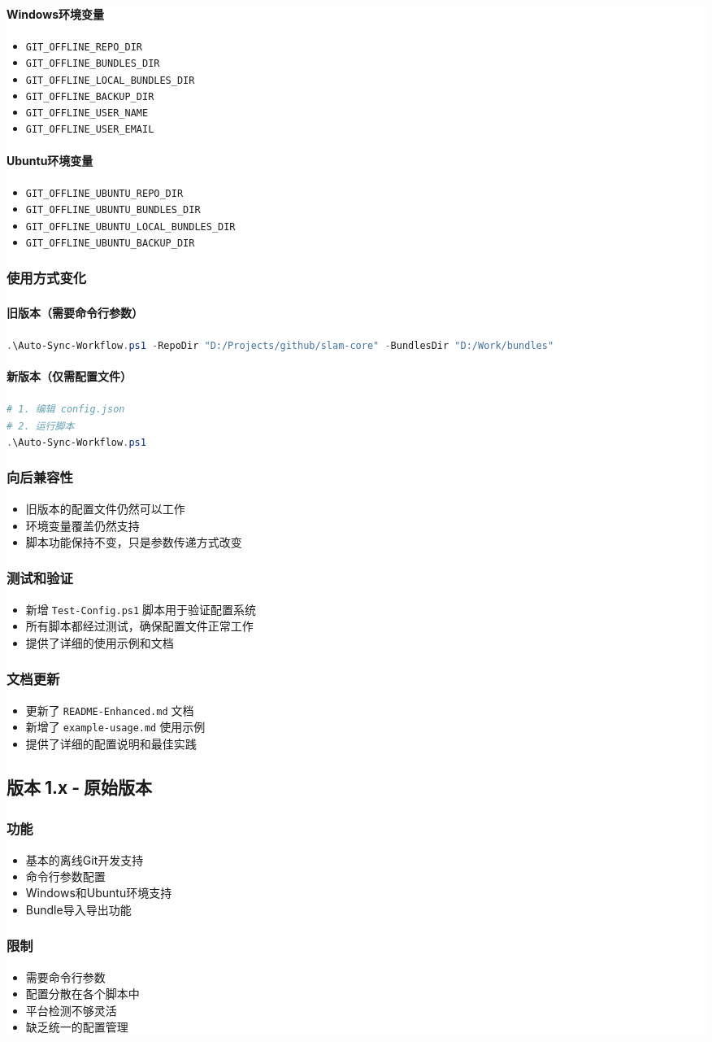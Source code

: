 #### Windows环境变量
- `GIT_OFFLINE_REPO_DIR`
- `GIT_OFFLINE_BUNDLES_DIR`
- `GIT_OFFLINE_LOCAL_BUNDLES_DIR`
- `GIT_OFFLINE_BACKUP_DIR`
- `GIT_OFFLINE_USER_NAME`
- `GIT_OFFLINE_USER_EMAIL`

#### Ubuntu环境变量
- `GIT_OFFLINE_UBUNTU_REPO_DIR`
- `GIT_OFFLINE_UBUNTU_BUNDLES_DIR`
- `GIT_OFFLINE_UBUNTU_LOCAL_BUNDLES_DIR`
- `GIT_OFFLINE_UBUNTU_BACKUP_DIR`

### 使用方式变化

#### 旧版本（需要命令行参数）
```powershell
.\Auto-Sync-Workflow.ps1 -RepoDir "D:/Projects/github/slam-core" -BundlesDir "D:/Work/bundles"
```

#### 新版本（仅需配置文件）
```powershell
# 1. 编辑 config.json
# 2. 运行脚本
.\Auto-Sync-Workflow.ps1
```

### 向后兼容性

- 旧版本的配置文件仍然可以工作
- 环境变量覆盖仍然支持
- 脚本功能保持不变，只是参数传递方式改变

### 测试和验证

- 新增 `Test-Config.ps1` 脚本用于验证配置系统
- 所有脚本都经过测试，确保配置文件正常工作
- 提供了详细的使用示例和文档

### 文档更新

- 更新了 `README-Enhanced.md` 文档
- 新增了 `example-usage.md` 使用示例
- 提供了详细的配置说明和最佳实践

## 版本 1.x - 原始版本

### 功能
- 基本的离线Git开发支持
- 命令行参数配置
- Windows和Ubuntu环境支持
- Bundle导入导出功能

### 限制
- 需要命令行参数
- 配置分散在各个脚本中
- 平台检测不够灵活
- 缺乏统一的配置管理 